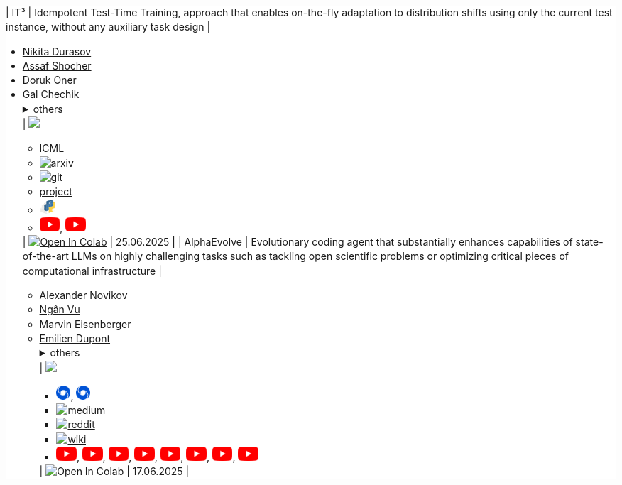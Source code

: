 | IT³ | Idempotent Test-Time Training, approach that enables on-the-fly adaptation to distribution shifts using only the current test instance, without any auxiliary task design | <ul><li>[Nikita Durasov](https://www.norange.io/about/)</li> <li>[Assaf Shocher](https://assafshocher.github.io/)</li> <li>[Doruk Oner](https://scholar.google.com/citations?user=ESA2CsAAAAAJ)</li> <li>[Gal Chechik](https://research.nvidia.com/person/gal-chechik)</li><details><summary>others</summary></details> | [![](https://img.shields.io/github/stars/nikitadurasov/ittt?style=social)](https://github.com/nikitadurasov/ittt) <ul><li>[ICML](https://icml.cc/virtual/2025/poster/45551)</li><li>[<img src="images/arxiv.svg" alt="arxiv" height=20/>](https://arxiv.org/abs/2410.04201)</li><li>[<img src="images/git.svg" alt="git" height=20/>](https://github.com/nikitadurasov/torch-ttt)</li><li>[project](https://www.norange.io/projects/ittt/)</li><li>[<img src="images/pypi.svg" alt="pypi" height=20/>](https://pypi.org/project/torch-ttt/)</li><li>[<img src="images/yt.svg" alt="yt" height=20/>](https://youtu.be/eKGKpN8fFRM), [<img src="images/yt.svg" alt="yt" height=20/>](https://youtu.be/n5opIsl9WRA)</li></ul> | [![Open In Colab](images/colab.svg)](https://colab.research.google.com/github/nikitadurasov/ittt/blob/main/exps/mnist/it3_torch_ttt.ipynb) | 25.06.2025 |
| AlphaEvolve | Evolutionary coding agent that substantially enhances capabilities of state-of-the-art LLMs on highly challenging tasks such as tackling open scientific problems or optimizing critical pieces of computational infrastructure | <ul><li>[Alexander Novikov](https://scholar.google.com/citations?user=jMUkLqwAAAAJ)</li> <li>[Ngân Vu](https://linkedin.com/in/thuynganvu)</li> <li>[Marvin Eisenberger](https://cvg.cit.tum.de/members/eisenber)</li> <li>[Emilien Dupont](https://emiliendupont.github.io/)</li><details><summary>others</summary></details> | [![](https://img.shields.io/github/stars/google-deepmind/alphaevolve_results?style=social)](https://github.com/google-deepmind/alphaevolve_results) <ul><li>[<img src="images/deepmind.svg" alt="deepmind" height=20/>](https://storage.googleapis.com/deepmind-media/DeepMind.com/Blog/alphaevolve-a-gemini-powered-coding-agent-for-designing-advanced-algorithms/AlphaEvolve.pdf), [<img src="images/deepmind.svg" alt="deepmind" height=20/>](https://deepmind.google/discover/blog/alphaevolve-a-gemini-powered-coding-agent-for-designing-advanced-algorithms/)</li><li>[<img src="images/medium.svg" alt="medium" height=20/>](https://artgor.medium.com/paper-review-alphaevolve-a-coding-agent-for-scientific-and-algorithmic-discovery-5732a876c2e2)</li><li>[<img src="images/reddit.svg" alt="reddit" height=20/>](https://www.reddit.com/r/singularity/comments/1kmhti8/deepmind_introduces_alphaevolve_a_geminipowered/)</li><li>[<img src="images/wiki.svg" alt="wiki" height=20/>](https://en.wikipedia.org/wiki/AlphaEvolve)</li><li>[<img src="images/yt.svg" alt="yt" height=20/>](https://youtu.be/jCTvblRXnzg), [<img src="images/yt.svg" alt="yt" height=20/>](https://youtu.be/sGCmu7YKgPA), [<img src="images/yt.svg" alt="yt" height=20/>](https://youtu.be/T0eWBlFhFzc), [<img src="images/yt.svg" alt="yt" height=20/>](https://youtu.be/DYyK76ZOUJU), [<img src="images/yt.svg" alt="yt" height=20/>](https://youtu.be/EMoiremdiA8), [<img src="images/yt.svg" alt="yt" height=20/>](https://youtu.be/0-MA3jgYMMg), [<img src="images/yt.svg" alt="yt" height=20/>](https://youtu.be/x1FFLzTX-Kg), [<img src="images/yt.svg" alt="yt" height=20/>](https://youtu.be/RH4hAgvYSzg)</li></ul> | [![Open In Colab](images/colab.svg)](https://colab.research.google.com/github/google-deepmind/alphaevolve_results/blob/main/mathematical_results.ipynb) | 17.06.2025 |